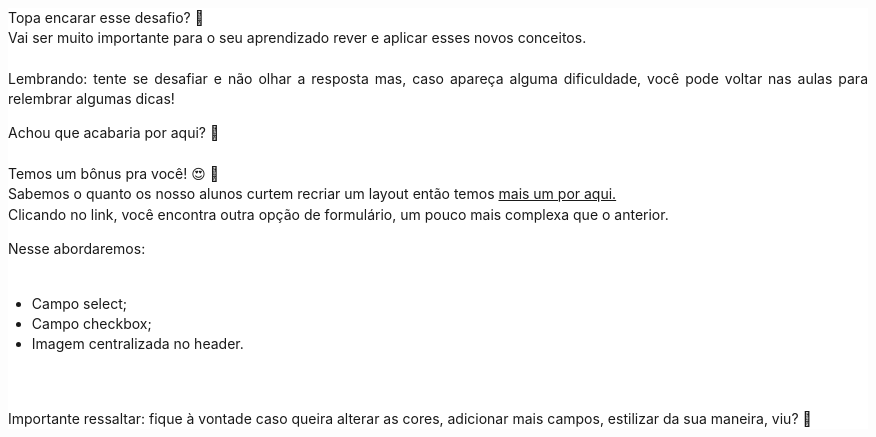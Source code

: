 <p align="justify">
Topa encarar esse desafio? 💜 <br>
Vai ser muito importante para o seu aprendizado rever e aplicar esses novos conceitos. <br>
<br>
Lembrando: tente se desafiar e não olhar a resposta mas, caso apareça alguma dificuldade, você pode voltar nas aulas para relembrar algumas dicas!
</p>

<p align="justify">
Achou que acabaria por aqui? 👀 <br>
<br>
Temos um bônus pra você! 😍 💜 <br>
Sabemos o quanto os nosso alunos curtem recriar um layout então temos <a href="https://www.figma.com/file/fnZyJHs7eqNFAA7tUrKcsD/Stage-03---Formul%C3%A1rio-avan%C3%A7ado/duplicate">mais um por aqui.</a><br>
Clicando no link, você encontra outra opção de formulário, um pouco mais complexa que o anterior.
</p>

<p align="justify">
Nesse abordaremos:
<br>
<br>

<ul>
  <li>
      Campo select;
  </li>
  <li>
      Campo checkbox;
  </li>
  <li>
      Imagem centralizada no header.
  </li>
</ul>
<br>
<br>
Importante ressaltar: fique à vontade caso queira alterar as cores, adicionar mais campos, estilizar da sua maneira, viu? 💜
</p>

<p align="center">